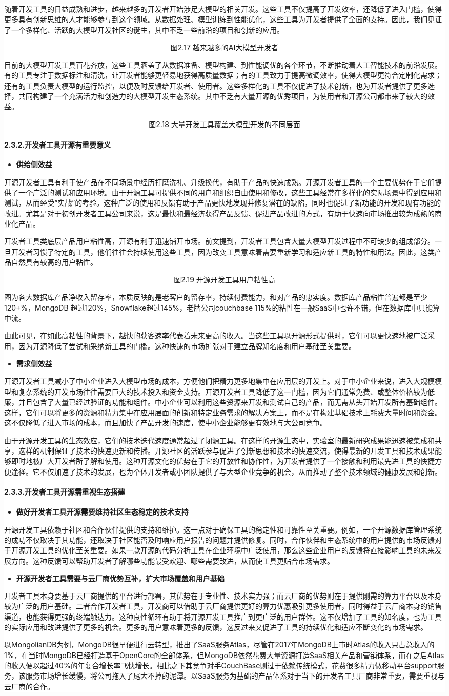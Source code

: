 随着开发工具的日益成熟和进步，越来越多的开发者开始涉足大模型的相关开发。这些工具不仅提高了开发效率，还降低了进入门槛，使得更多具有创新思维的人才能够参与到这个领域。从数据处理、模型训练到性能优化，这些工具为开发者提供了全面的支持。因此，我们见证了一个多样化、活跃的大模型开发社区的诞生，其中不乏一些前沿的项目和创新的应用。



<center>图2.17 越来越多的AI大模型开发者</center>

目前的大模型开发工具百花齐放，这些工具涵盖了从数据准备、模型构建、到性能调优的各个环节，不断推动着人工智能技术的前沿发展。有的工具专注于数据标注和清洗，让开发者能够更轻易地获得高质量数据；有的工具致力于提高微调效率，使得大模型更符合定制化需求；还有的工具负责大模型的运行监控，以便及时反馈给开发者、使用者。这些多样化的工具不仅促进了技术创新，也为开发者提供了更多选择，共同构建了一个充满活力和创造力的大模型开发生态系统。其中不乏有大量开源的优秀项目，为使用者和开源公司都带来了较大的效益。



<center>图2.18 大量开发工具覆盖大模型开发的不同层面</center>

#### 2.3.2.开发者工具开源有重要意义

- **供给侧效益**

开源开发者工具有利于使产品在不同场景中经历打磨洗礼、升级换代，有助于产品的快速成熟。开源开发者工具的一个主要优势在于它们提供了一个广泛的测试和应用环境。由于开源工具可提供不同的用户和组织自由使用和修改，这些工具经常在多样化的实际场景中得到应用和测试，从而经受“实战”的考验。这种广泛的使用和反馈有助于产品更快地发现并修复潜在的缺陷，同时也促进了新功能的开发和现有功能的改进。尤其是对于初创开发者工具公司来说，这是最快和最经济获得产品反馈、促进产品改进的方式，有助于快速向市场推出较为成熟的商业化产品。

开发者工具类底层产品用户粘性高，开源有利于迅速铺开市场。前文提到，开发者工具包含大量大模型开发过程中不可缺少的组成部分。一旦开发者习惯了特定的工具，他们往往会持续使用这些工具，因为改变工具意味着需要重新学习和适应新工具的特性和用法。因此，这类产品自然具有较高的用户粘性。



<center>图2.19 开源开发工具用户粘性高</center>

图为各大数据库产品净收入留存率，本质反映的是老客户的留存率，持续付费能力，和对产品的忠实度。数据库产品粘性普遍都是至少120+%，MongoDB 超过120%，Snowflake超过145%，老牌公司couchbase 115%的粘性在一般SaaS中也许不错，但在数据库中只能算中流。

由此可见，在如此高粘性的背景下，越快的获客速率代表着未来更高的收入。当这些工具以开源形式提供时，它们可以更快速地被广泛采用，因为开源降低了尝试和采纳新工具的门槛。这种快速的市场扩张对于建立品牌知名度和用户基础至关重要。

- **需求侧效益**

开源开发者工具减小了中小企业进入大模型市场的成本，方便他们把精力更多地集中在应用层的开发上。对于中小企业来说，进入大规模模型和复杂系统的开发市场往往需要巨大的技术投入和资金支持。开源开发者工具降低了这一门槛，因为它们通常免费、或整体价格较为低廉，并且包含了大量已经过验证的功能和组件。中小企业可以利用这些资源来开发和测试自己的产品，而无需从头开始开发所有基础组件。这样，它们可以将更多的资源和精力集中在应用层面的创新和特定业务需求的解决方案上，而不是在构建基础技术上耗费大量时间和资金。这不仅降低了进入市场的成本，而且加快了产品开发的速度，使中小企业能够更有效地与大公司竞争。

由于开源开发工具的生态效应，它们的技术迭代速度通常超过了闭源工具。在这样的开源生态中，实验室的最新研究成果能迅速被集成和共享，这样的机制保证了技术的快速更新和传播。开源社区的活跃参与促进了创新思想和技术的快速交流，使得最新的开发工具和技术成果能够即时地被广大开发者所了解和使用。这种开源文化的优势在于它的开放性和协作性，为开发者提供了一个接触和利用最先进工具的快捷方便途径。它不仅加速了技术的发展，也为个体开发者或小团队提供了与大型企业竞争的机会，从而推动了整个技术领域的健康发展和创新。

#### 2.3.3.开发者工具开源需重视生态搭建

- **做好开发者工具开源需要维持社区生态稳定的技术支持**

开源开发工具依赖于社区和合作伙伴提供的支持和维护。这一点对于确保工具的稳定性和可靠性至关重要。例如，一个开源数据库管理系统的成功不仅取决于其功能，还取决于社区能否及时响应用户报告的问题并提供修复。同时，合作伙伴和生态系统中的用户提供的市场反馈对于开源开发工具的优化至关重要。如果一款开源的代码分析工具在企业环境中广泛使用，那么这些企业用户的反馈将直接影响工具的未来发展方向。这种反馈可以帮助开发者了解哪些功能最受欢迎、哪些需要改进，从而使工具更贴合市场需求。

- **开源开发者工具需要与云厂商优势互补，扩大市场覆盖和用户基础**

开发者工具本身要基于云厂商提供的平台进行部署，其优势在于专业性、技术实力强；而云厂商的优势则在于提供刚需的算力平台以及本身较为广泛的用户基础。二者合作开发者工具，开发商可以借助于云厂商提供更好的算力优惠吸引更多使用者，同时得益于云厂商本身的销售渠道，也能获得更强的终端触达力。这种良性循环有助于将开源开发工具推广到更广泛的用户群体。这不仅增加了工具的知名度，也为工具的实际应用和改进提供了更多的机会。更多的用户意味着更多的反馈，这反过来又促进了工具的持续优化和适应不断变化的市场需求。

以MongolianDB为例，MongoDB很早便进行云转型，推出了SaaS服务Atlas，尽管在2017年MongoDB上市时Atlas的收入只占总收入的1%，在当时MongoDB已经打造基于OpenCore的全部体系，但MongoDB依然花费大量资源打造SaaS相关产品和营销体系，而在之后Atlas的收入便以超过40%的年复合增长率飞快增长。相比之下其竞争对手CouchBase则过于依赖传统模式，花费很多精力做移动平台support服务，该服务市场增长缓慢，将公司拖入了尾大不掉的泥潭。以SaaS服务为基础的产品体系对于当下的开发者工具厂商非常重要，需要重视与云厂商的合作。
